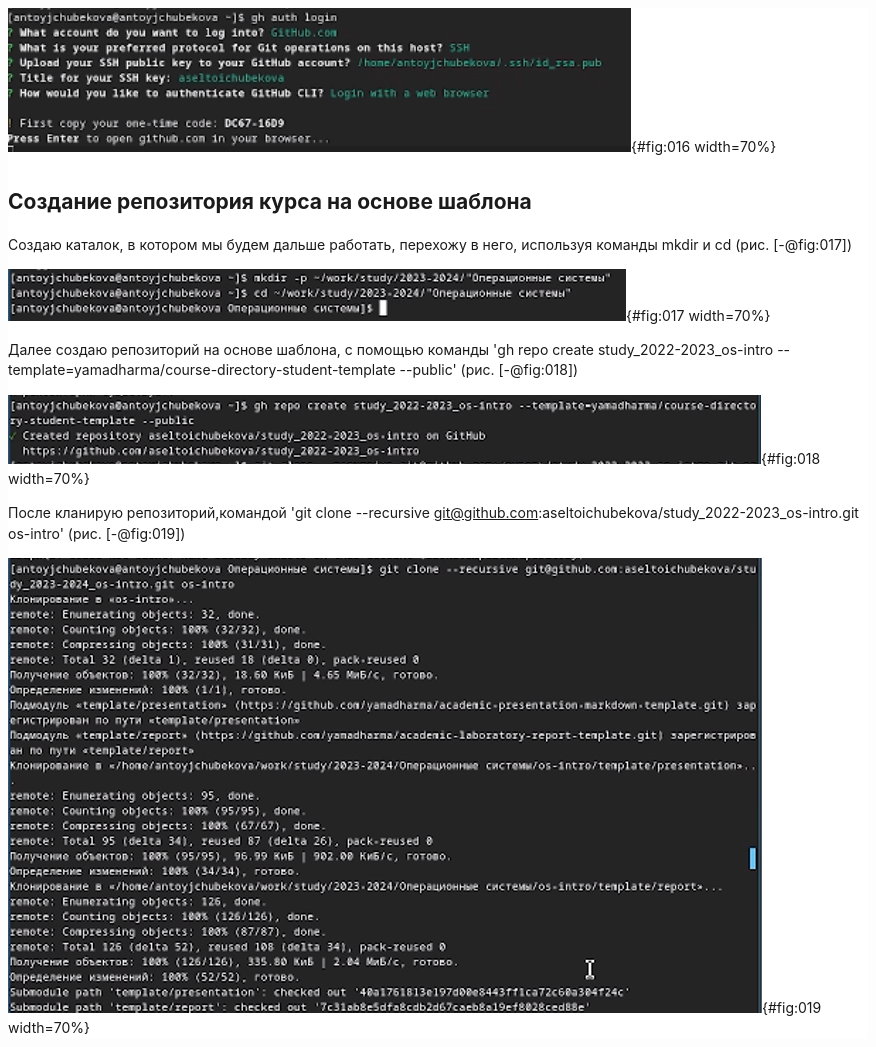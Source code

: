 ![Авторизация через браузер](image/15.png){#fig:016 width=70%}

## Создание репозитория курса на основе шаблона ##

 Создаю каталок, в котором мы будем дальше работать, перехожу в него, используя команды mkdir и cd (рис. [-@fig:017])

![Создание каталога ](image/16.png){#fig:017 width=70%}

 Далее создаю репозиторий на основе шаблона, с помощью команды 'gh repo create study_2022-2023_os-intro --template=yamadharma/course-directory-student-template --public' (рис. [-@fig:018])

![Создание репозитория ](image/17.png){#fig:018 width=70%}

После кланирую репозиторий,командой 'git clone --recursive git@github.com:aseltoichubekova/study_2022-2023_os-intro.git os-intro'  (рис. [-@fig:019])

![Клонирование репозитория](image/18.png){#fig:019 width=70%}
